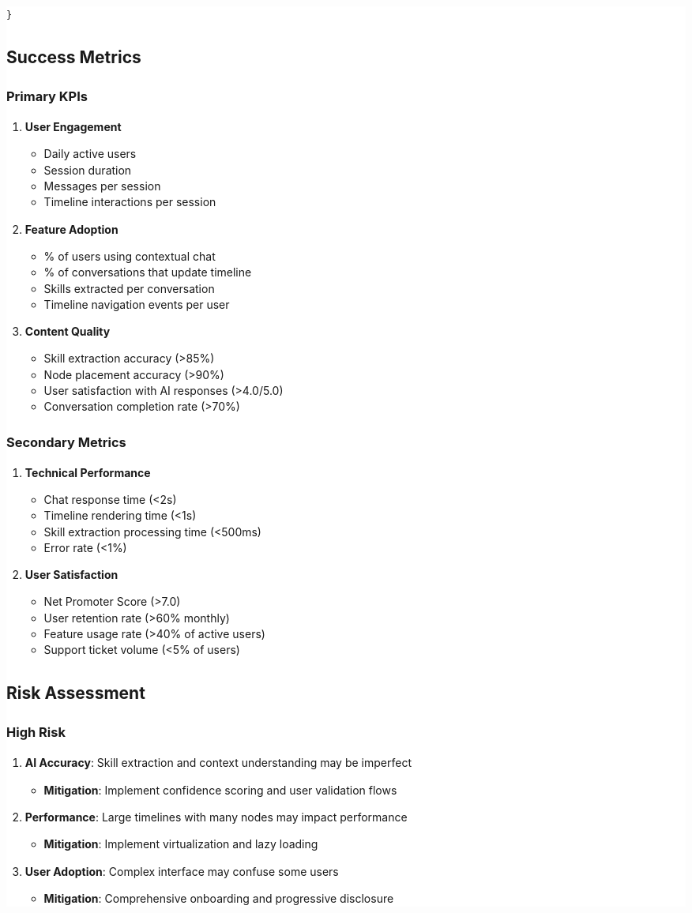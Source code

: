 ```typescript
}
```

## Success Metrics

### Primary KPIs

1. **User Engagement**
   - Daily active users
   - Session duration
   - Messages per session
   - Timeline interactions per session

2. **Feature Adoption**
   - % of users using contextual chat
   - % of conversations that update timeline
   - Skills extracted per conversation
   - Timeline navigation events per user

3. **Content Quality**
   - Skill extraction accuracy (>85%)
   - Node placement accuracy (>90%)
   - User satisfaction with AI responses (>4.0/5.0)
   - Conversation completion rate (>70%)

### Secondary Metrics

1. **Technical Performance**
   - Chat response time (<2s)
   - Timeline rendering time (<1s)
   - Skill extraction processing time (<500ms)
   - Error rate (<1%)

2. **User Satisfaction**
   - Net Promoter Score (>7.0)
   - User retention rate (>60% monthly)
   - Feature usage rate (>40% of active users)
   - Support ticket volume (<5% of users)

## Risk Assessment

### High Risk

1. **AI Accuracy**: Skill extraction and context understanding may be imperfect
   - **Mitigation**: Implement confidence scoring and user validation flows

2. **Performance**: Large timelines with many nodes may impact performance
   - **Mitigation**: Implement virtualization and lazy loading

3. **User Adoption**: Complex interface may confuse some users
   - **Mitigation**: Comprehensive onboarding and progressive disclosure
